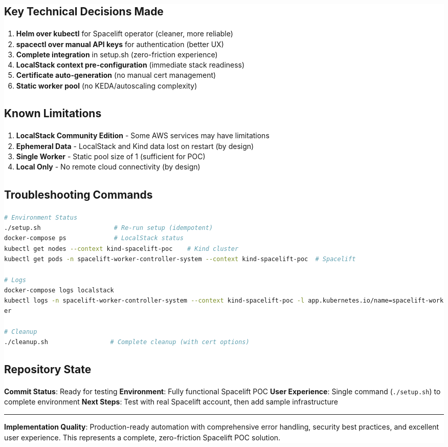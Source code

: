 ## Key Technical Decisions Made

1. **Helm over kubectl** for Spacelift operator (cleaner, more reliable)
2. **spacectl over manual API keys** for authentication (better UX)
3. **Complete integration** in setup.sh (zero-friction experience)
4. **LocalStack context pre-configuration** (immediate stack readiness)
5. **Certificate auto-generation** (no manual cert management)
6. **Static worker pool** (no KEDA/autoscaling complexity)

## Known Limitations

1. **LocalStack Community Edition** - Some AWS services may have limitations
2. **Ephemeral Data** - LocalStack and Kind data lost on restart (by design)
3. **Single Worker** - Static pool size of 1 (sufficient for POC)
4. **Local Only** - No remote cloud connectivity (by design)

## Troubleshooting Commands

```bash
# Environment Status
./setup.sh                    # Re-run setup (idempotent)
docker-compose ps             # LocalStack status
kubectl get nodes --context kind-spacelift-poc    # Kind cluster
kubectl get pods -n spacelift-worker-controller-system --context kind-spacelift-poc  # Spacelift

# Logs
docker-compose logs localstack
kubectl logs -n spacelift-worker-controller-system --context kind-spacelift-poc -l app.kubernetes.io/name=spacelift-worker

# Cleanup
./cleanup.sh                 # Complete cleanup (with cert options)
```

## Repository State

**Commit Status**: Ready for testing
**Environment**: Fully functional Spacelift POC
**User Experience**: Single command (`./setup.sh`) to complete environment
**Next Steps**: Test with real Spacelift account, then add sample infrastructure

---

**Implementation Quality**: Production-ready automation with comprehensive error handling, security best practices, and excellent user experience. This represents a complete, zero-friction Spacelift POC solution.